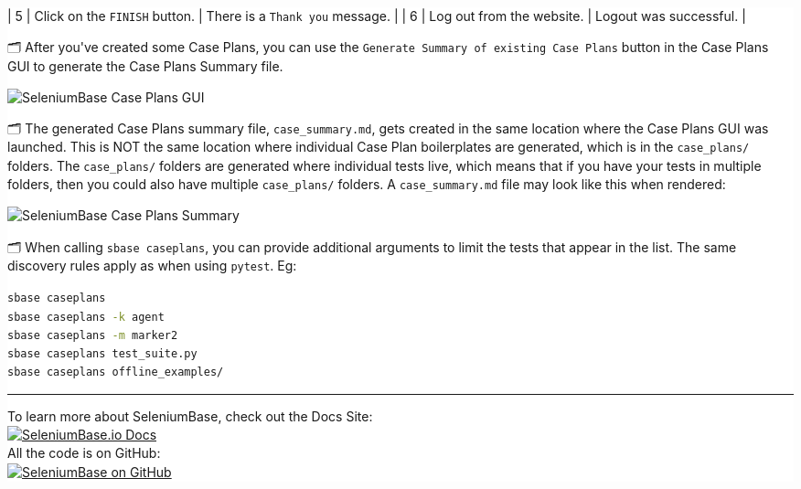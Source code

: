 | 5 | Click on the ``FINISH`` button. | There is a ``Thank you`` message. |
| 6 | Log out from the website. | Logout was successful. |

🗂️ After you've created some Case Plans, you can use the ``Generate Summary of existing Case Plans`` button in the Case Plans GUI to generate the Case Plans Summary file.

<img src="https://seleniumbase.github.io/cdn/img/cp/case_plan_summary_gen.png" title="SeleniumBase Case Plans GUI" width="550">

🗂️ The generated Case Plans summary file, ``case_summary.md``, gets created in the same location where the Case Plans GUI was launched. This is NOT the same location where individual Case Plan boilerplates are generated, which is in the ``case_plans/`` folders. The ``case_plans/`` folders are generated where individual tests live, which means that if you have your tests in multiple folders, then you could also have multiple ``case_plans/`` folders. A ``case_summary.md`` file may look like this when rendered:

<img src="https://seleniumbase.github.io/cdn/img/cp/case_plan_summary.png" title="SeleniumBase Case Plans Summary" width="550">

🗂️ When calling ``sbase caseplans``, you can provide additional arguments to limit the tests that appear in the list. The same discovery rules apply as when using ``pytest``. Eg:

```zsh
sbase caseplans
sbase caseplans -k agent
sbase caseplans -m marker2
sbase caseplans test_suite.py
sbase caseplans offline_examples/
```

--------

<div>To learn more about SeleniumBase, check out the Docs Site:</div>
<a href="https://seleniumbase.io">
<img src="https://img.shields.io/badge/docs-%20%20SeleniumBase.io-11BBDD.svg" alt="SeleniumBase.io Docs" /></a>

<div>All the code is on GitHub:</div>
<a href="https://github.com/seleniumbase/SeleniumBase">
<img src="https://img.shields.io/badge/✅%20View%20Code-on%20GitHub%20🌎-02A79E.svg" alt="SeleniumBase on GitHub" /></a>
